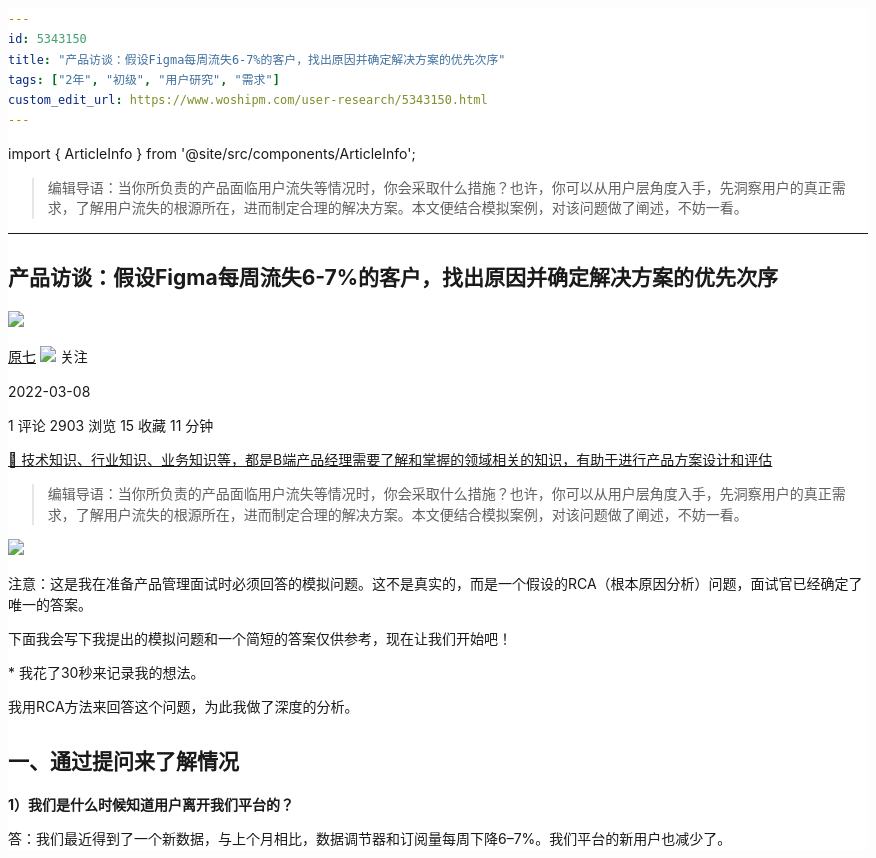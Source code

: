 ```yaml
---
id: 5343150
title: "产品访谈：假设Figma每周流失6-7%的客户，找出原因并确定解决方案的优先次序"
tags: ["2年", "初级", "用户研究", "需求"]
custom_edit_url: https://www.woshipm.com/user-research/5343150.html
---
```

import { ArticleInfo } from '@site/src/components/ArticleInfo';

<ArticleInfo
    author="原七"
    authorLink="https://www.woshipm.com/u/1332763"
    published="2022-03-08"
    views={2903}
    comments={1}
    collects={15}
/>

> 编辑导语：当你所负责的产品面临用户流失等情况时，你会采取什么措施？也许，你可以从用户层角度入手，先洞察用户的真正需求，了解用户流失的根源所在，进而制定合理的解决方案。本文便结合模拟案例，对该问题做了阐述，不妨一看。

---

## 产品访谈：假设Figma每周流失6-7%的客户，找出原因并确定解决方案的优先次序

[![](https://static.woshipm.com/WX_U_202109_20210926144724_3374.jpg?imageView2/1/w/72/h/72/q/100)](https://www.woshipm.com/u/1332763)

[原七](https://www.woshipm.com/u/1332763) ![](https://static.woshipm.com/tag/1101_1@2x.png) 关注

2022-03-08

1 评论 2903 浏览 15 收藏 11 分钟

[🔗 技术知识、行业知识、业务知识等，都是B端产品经理需要了解和掌握的领域相关的知识，有助于进行产品方案设计和评估](https://ke.qidianla.com/courses/bcpm)

> 编辑导语：当你所负责的产品面临用户流失等情况时，你会采取什么措施？也许，你可以从用户层角度入手，先洞察用户的真正需求，了解用户流失的根源所在，进而制定合理的解决方案。本文便结合模拟案例，对该问题做了阐述，不妨一看。

![](https://image.woshipm.com/wp-files/2022/03/AXKzPp2TMsKWG45n4xlf.jpg)

注意：这是我在准备产品管理面试时必须回答的模拟问题。这不是真实的，而是一个假设的RCA（根本原因分析）问题，面试官已经确定了唯一的答案。

下面我会写下我提出的模拟问题和一个简短的答案仅供参考，现在让我们开始吧！

\* 我花了30秒来记录我的想法。

我用RCA方法来回答这个问题，为此我做了深度的分析。

## 一、通过提问来了解情况

**1）我们是什么时候知道用户离开我们平台的？**

答：我们最近得到了一个新数据，与上个月相比，数据调节器和订阅量每周下降6–7%。我们平台的新用户也减少了。
